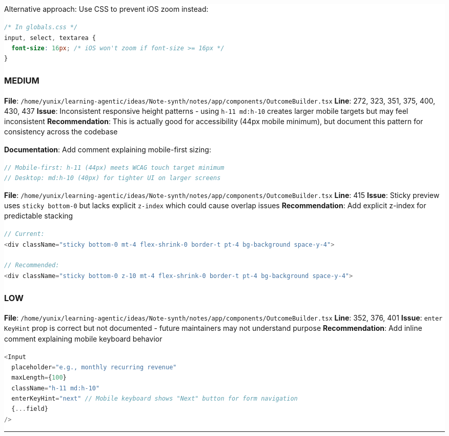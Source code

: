 Alternative approach: Use CSS to prevent iOS zoom instead:
```css
/* In globals.css */
input, select, textarea {
  font-size: 16px; /* iOS won't zoom if font-size >= 16px */
}
```

### MEDIUM

**File**: `/home/yunix/learning-agentic/ideas/Note-synth/notes/app/components/OutcomeBuilder.tsx`
**Line**: 272, 323, 351, 375, 400, 430, 437
**Issue**: Inconsistent responsive height patterns - using `h-11 md:h-10` creates larger mobile targets but may feel inconsistent
**Recommendation**: This is actually good for accessibility (44px mobile minimum), but document this pattern for consistency across the codebase

**Documentation**: Add comment explaining mobile-first sizing:
```typescript
// Mobile-first: h-11 (44px) meets WCAG touch target minimum
// Desktop: md:h-10 (40px) for tighter UI on larger screens
```

**File**: `/home/yunix/learning-agentic/ideas/Note-synth/notes/app/components/OutcomeBuilder.tsx`
**Line**: 415
**Issue**: Sticky preview uses `sticky bottom-0` but lacks explicit `z-index` which could cause overlap issues
**Recommendation**: Add explicit z-index for predictable stacking

```typescript
// Current:
<div className="sticky bottom-0 mt-4 flex-shrink-0 border-t pt-4 bg-background space-y-4">

// Recommended:
<div className="sticky bottom-0 z-10 mt-4 flex-shrink-0 border-t pt-4 bg-background space-y-4">
```

### LOW

**File**: `/home/yunix/learning-agentic/ideas/Note-synth/notes/app/components/OutcomeBuilder.tsx`
**Line**: 352, 376, 401
**Issue**: `enterKeyHint` prop is correct but not documented - future maintainers may not understand purpose
**Recommendation**: Add inline comment explaining mobile keyboard behavior

```typescript
<Input
  placeholder="e.g., monthly recurring revenue"
  maxLength={100}
  className="h-11 md:h-10"
  enterKeyHint="next" // Mobile keyboard shows "Next" button for form navigation
  {...field}
/>
```

---